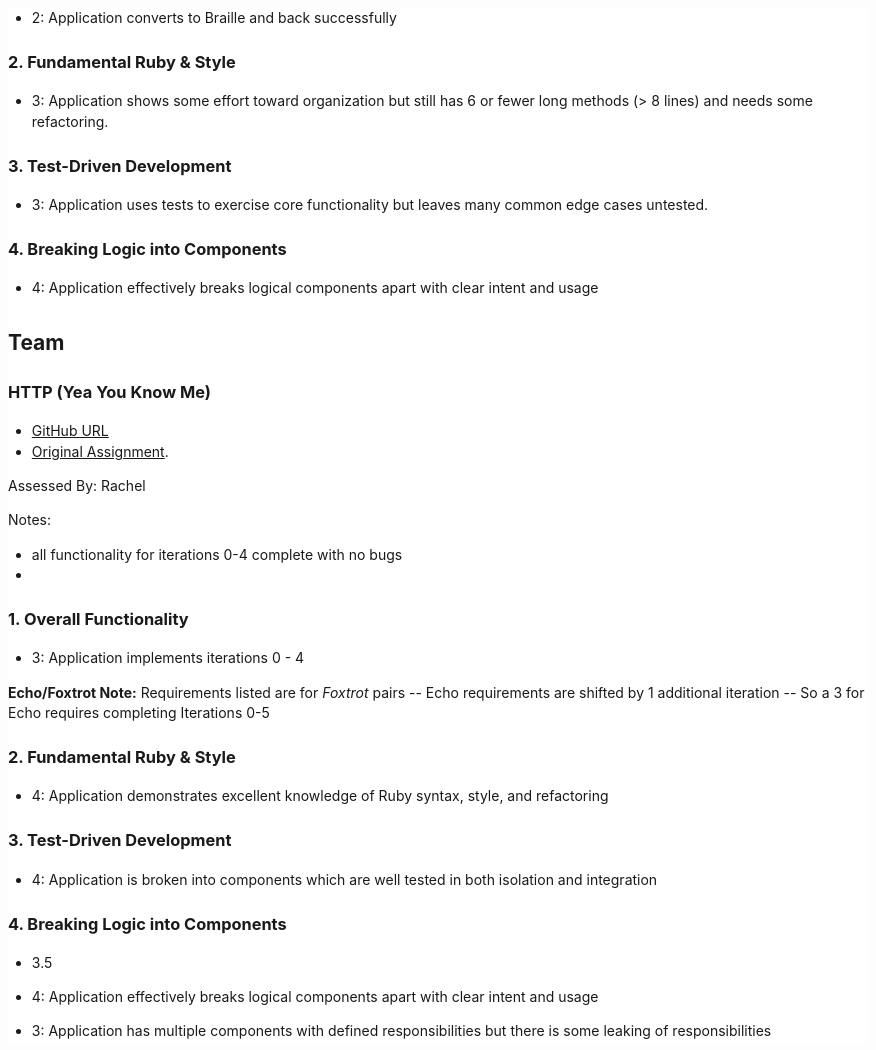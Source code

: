 * 2: Application converts to Braille and back successfully

### 2. Fundamental Ruby & Style

* 3:  Application shows some effort toward organization but still has 6 or fewer long methods (> 8 lines) and needs some refactoring.

### 3. Test-Driven Development

* 3: Application uses tests to exercise core functionality but leaves many common edge cases untested.

### 4. Breaking Logic into Components

* 4: Application effectively breaks logical components apart with clear intent and usage


## Team

### HTTP (Yea You Know Me)

* [GitHub URL](https://github.com/Automatic365/http)
* [Original Assignment](https://github.com/turingschool/curriculum/blob/master/source/projects/http_yeah_you_know_me.markdown).

Assessed By: Rachel

Notes:

* all functionality for iterations 0-4 complete with no bugs
*

### 1. Overall Functionality

* 3: Application implements iterations 0 - 4

**Echo/Foxtrot Note:** Requirements listed are for *Foxtrot* pairs -- Echo requirements are shifted by 1 additional iteration -- So a 3 for Echo requires completing Iterations 0-5

### 2. Fundamental Ruby & Style

* 4:  Application demonstrates excellent knowledge of Ruby syntax, style, and refactoring

### 3. Test-Driven Development

* 4: Application is broken into components which are well tested in both isolation and integration

### 4. Breaking Logic into Components

* 3.5

* 4: Application effectively breaks logical components apart with clear intent and usage
* 3: Application has multiple components with defined responsibilities but there is some leaking of responsibilities
